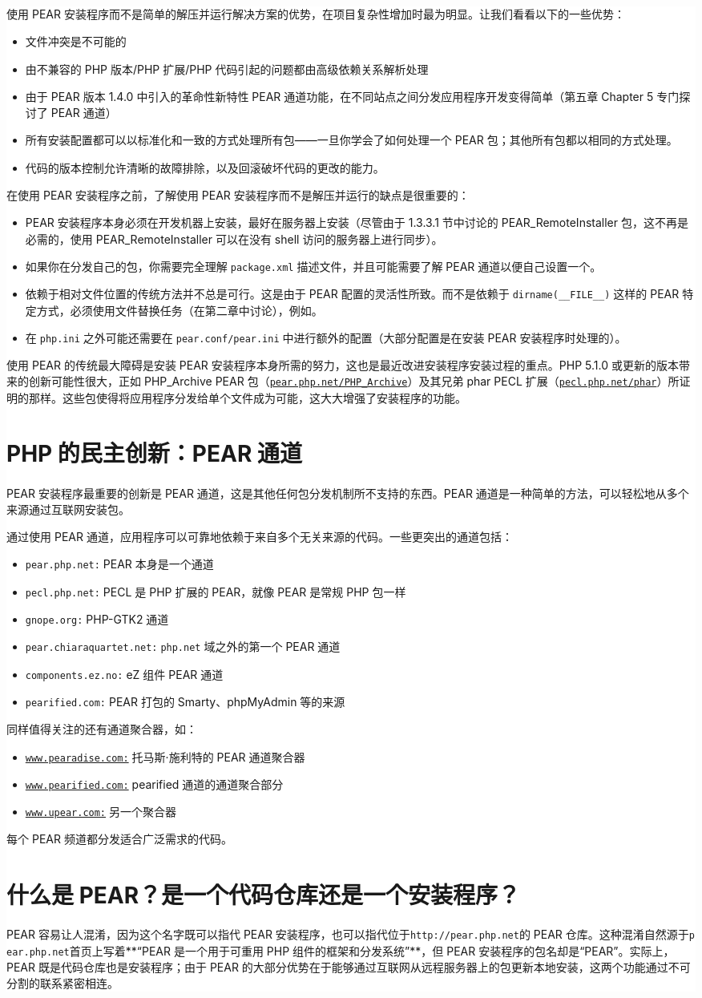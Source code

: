 使用 PEAR 安装程序而不是简单的解压并运行解决方案的优势，在项目复杂性增加时最为明显。让我们看看以下的一些优势：

+   文件冲突是不可能的

+   由不兼容的 PHP 版本/PHP 扩展/PHP 代码引起的问题都由高级依赖关系解析处理

+   由于 PEAR 版本 1.4.0 中引入的革命性新特性 PEAR 通道功能，在不同站点之间分发应用程序开发变得简单（第五章 Chapter 5 专门探讨了 PEAR 通道）

+   所有安装配置都可以以标准化和一致的方式处理所有包——一旦你学会了如何处理一个 PEAR 包；其他所有包都以相同的方式处理。

+   代码的版本控制允许清晰的故障排除，以及回滚破坏代码的更改的能力。

在使用 PEAR 安装程序之前，了解使用 PEAR 安装程序而不是解压并运行的缺点是很重要的：

+   PEAR 安装程序本身必须在开发机器上安装，最好在服务器上安装（尽管由于 1.3.3.1 节中讨论的 PEAR_RemoteInstaller 包，这不再是必需的，使用 PEAR_RemoteInstaller 可以在没有 shell 访问的服务器上进行同步）。

+   如果你在分发自己的包，你需要完全理解 `package.xml` 描述文件，并且可能需要了解 PEAR 通道以便自己设置一个。

+   依赖于相对文件位置的传统方法并不总是可行。这是由于 PEAR 配置的灵活性所致。而不是依赖于 `dirname(__FILE__)` 这样的 PEAR 特定方式，必须使用文件替换任务（在第二章中讨论），例如。

+   在 `php.ini` 之外可能还需要在 `pear.conf/pear.ini` 中进行额外的配置（大部分配置是在安装 PEAR 安装程序时处理的）。

使用 PEAR 的传统最大障碍是安装 PEAR 安装程序本身所需的努力，这也是最近改进安装程序安装过程的重点。PHP 5.1.0 或更新的版本带来的创新可能性很大，正如 PHP_Archive PEAR 包（[`pear.php.net/PHP_Archive`](http://pear.php.net/PHP_Archive)）及其兄弟 phar PECL 扩展（[`pecl.php.net/phar`](http://pecl.php.net/phar)）所证明的那样。这些包使得将应用程序分发给单个文件成为可能，这大大增强了安装程序的功能。

# PHP 的民主创新：PEAR 通道

PEAR 安装程序最重要的创新是 PEAR 通道，这是其他任何包分发机制所不支持的东西。PEAR 通道是一种简单的方法，可以轻松地从多个来源通过互联网安装包。

通过使用 PEAR 通道，应用程序可以可靠地依赖于来自多个无关来源的代码。一些更突出的通道包括：

+   `pear.php.net:` PEAR 本身是一个通道

+   `pecl.php.net:` PECL 是 PHP 扩展的 PEAR，就像 PEAR 是常规 PHP 包一样

+   `gnope.org:` PHP-GTK2 通道

+   `pear.chiaraquartet.net:` `php.net` 域之外的第一个 PEAR 通道

+   `components.ez.no:` eZ 组件 PEAR 通道

+   `pearified.com:` PEAR 打包的 Smarty、phpMyAdmin 等的来源

同样值得关注的还有通道聚合器，如：

+   [`www.pearadise.com:`](http://www.pearadise.com) 托马斯·施利特的 PEAR 通道聚合器

+   [`www.pearified.com:`](http://www.pearified.com) pearified 通道的通道聚合部分

+   [`www.upear.com:`](http://www.upear.com) 另一个聚合器

每个 PEAR 频道都分发适合广泛需求的代码。

# 什么是 PEAR？是一个代码仓库还是一个安装程序？

PEAR 容易让人混淆，因为这个名字既可以指代 PEAR 安装程序，也可以指代位于`http://pear.php.net`的 PEAR 仓库。这种混淆自然源于`pear.php.net`首页上写着**“PEAR 是一个用于可重用 PHP 组件的框架和分发系统”**，但 PEAR 安装程序的包名却是“PEAR”。实际上，PEAR 既是代码仓库也是安装程序；由于 PEAR 的大部分优势在于能够通过互联网从远程服务器上的包更新本地安装，这两个功能通过不可分割的联系紧密相连。

